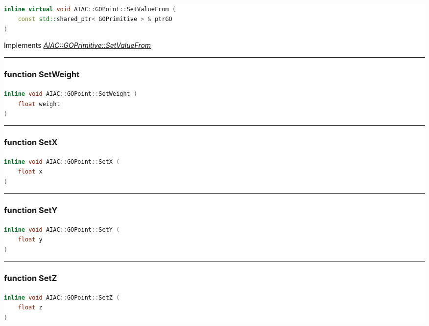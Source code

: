 ```C++
inline virtual void AIAC::GOPoint::SetValueFrom (
    const std::shared_ptr< GOPrimitive > & ptrGO
) 
```



Implements [*AIAC::GOPrimitive::SetValueFrom*](classAIAC_1_1GOPrimitive.md#function-setvaluefrom)


<hr>



### function SetWeight 

```C++
inline void AIAC::GOPoint::SetWeight (
    float weight
) 
```




<hr>



### function SetX 

```C++
inline void AIAC::GOPoint::SetX (
    float x
) 
```




<hr>



### function SetY 

```C++
inline void AIAC::GOPoint::SetY (
    float y
) 
```




<hr>



### function SetZ 

```C++
inline void AIAC::GOPoint::SetZ (
    float z
) 
```
